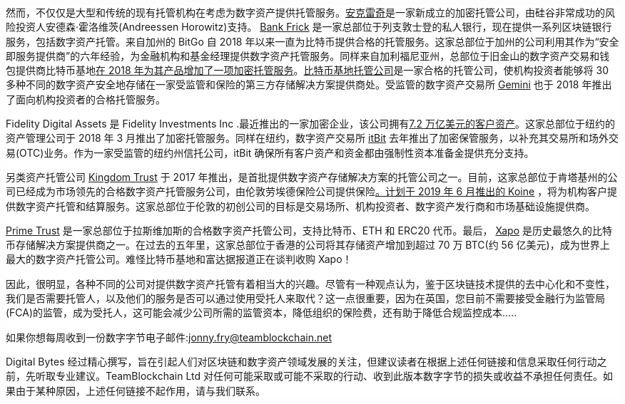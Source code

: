 然而，不仅仅是大型和传统的现有托管机构在考虑为数字资产提供托管服务。[安克雷奇](https://anchorage.com/)是一家新成立的加密托管公司，由硅谷非常成功的风险投资人安德森·霍洛维茨(Andreessen Horowitz)支持。 [Bank Frick](https://www.bankfrick.li/en/blockchain-banking/crypto-storage-solutions) 是一家总部位于列支敦士登的私人银行，现在提供一系列区块链银行服务，包括数字资产托管。来自加州的 BitGo 自 2018 年以来一直为比特币提供合格的托管服务。这家总部位于加州的公司利用其作为“安全即服务提供商”的六年经验，为金融机构和基金经理提供数字资产托管服务。同样来自加利福尼亚州，总部位于旧金山的数字资产交易和钱包提供商比特币基地[在 2018 年为其产品增加了一项加密托管服务](https://bravenewcoin.com/insights/coinbase-service-launch-marks-new-era-in-crypto-custody-solutions)。[比特币基地托管公司](https://custody.coinbase.com/)是一家合格的托管公司，使机构投资者能够将 30 多种不同的数字资产安全地存储在一家受监管和保险的第三方存储解决方案提供商处。受监管的数字资产交易所 [Gemini](https://gemini.com/custody-services/) 也于 2018 年推出了面向机构投资者的合格托管服务。

Fidelity Digital Assets 是 Fidelity Investments Inc .最近推出的一家加密企业，该公司拥有[7.2 万亿美元的客户资产](https://institutional.fidelity.com/app/literature/press-release/9883768/fidelity-launches-new-company-fidelity-digital-assets.html)。这家总部位于纽约的资产管理公司于 2018 年 3 月推出了加密托管服务。同样在纽约，数字资产交易所 [itBit](https://www.itbit.com/custody) 去年推出了加密保管服务，以补充其交易所和场外交易(OTC)业务。作为一家受监管的纽约州信托公司，itBit 确保所有客户资产和资金都由强制性资本准备金提供充分支持。

另类资产托管公司 [Kingdom Trust](https://www.kingdomtrust.com/institutional-custody/digital-institutional-custody) 于 2017 年推出，是首批提供数字资产存储解决方案的托管公司之一。目前，这家总部位于肯塔基州的公司已经成为市场领先的合格数字资产托管服务公司，由伦敦劳埃德保险公司提供保险[。计划于 2019 年 6 月推出的 Koine](https://www.koine.com/) ，将为机构客户提供数字资产托管和结算服务。这家总部位于伦敦的初创公司的目标是交易场所、机构投资者、数字资产发行商和市场基础设施提供商。

[Prime Trust](https://primetrust.com/custody) 是一家总部位于拉斯维加斯的合格数字资产托管公司，支持比特币、ETH 和 ERC20 代币。最后， [Xapo](https://www.xapo.com/) 是历史最悠久的比特币存储解决方案提供商之一。在过去的五年里，这家总部位于香港的公司将其存储资产增加到超过 70 万 BTC(约 56 亿美元)，成为世界上最大的数字资产托管公司。难怪比特币基地和富达据报道正在谈判收购 Xapo！

因此，很明显，各种不同的公司对提供数字资产托管有着相当大的兴趣。尽管有一种观点认为，鉴于区块链技术提供的去中心化和不变性，我们是否需要托管人，以及他们的服务是否可以通过使用受托人来取代？这一点很重要，因为在英国，您目前不需要接受金融行为监管局(FCA)的监管，成为受托人，这可能会减少公司所需的监管资本，降低组织的保险费，还有助于降低合规监控成本…..

如果你想每周收到一份数字字节电子邮件:[jonny.fry@teamblockchain.net](mailto:jonny.fry@teamblockchain.net)

Digital Bytes 经过精心撰写，旨在引起人们对区块链和数字资产领域发展的关注，但建议读者在根据上述任何链接和信息采取任何行动之前，先听取专业建议。TeamBlockchain Ltd 对任何可能采取或可能不采取的行动、收到此版本数字字节的损失或收益不承担任何责任。如果由于某种原因，上述任何链接不起作用，请与我们联系。
